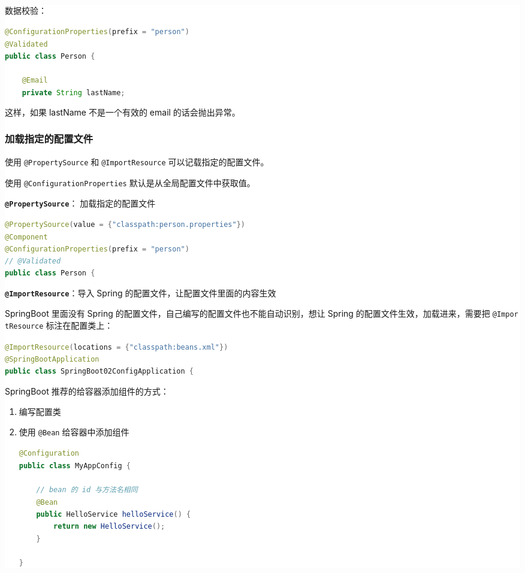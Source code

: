 数据校验：

```java
@ConfigurationProperties(prefix = "person")
@Validated
public class Person {

    @Email
    private String lastName;
```

这样，如果 lastName 不是一个有效的 email 的话会抛出异常。



### 加载指定的配置文件

使用 `@PropertySource` 和 `@ImportResource` 可以记载指定的配置文件。

使用 `@ConfigurationProperties`  默认是从全局配置文件中获取值。



 **`@PropertySource`**： 加载指定的配置文件

```java
@PropertySource(value = {"classpath:person.properties"})
@Component
@ConfigurationProperties(prefix = "person")
// @Validated
public class Person {

```

**`@ImportResource`**：导入 Spring 的配置文件，让配置文件里面的内容生效

SpringBoot 里面没有 Spring 的配置文件，自己编写的配置文件也不能自动识别，想让 Spring 的配置文件生效，加载进来，需要把 `@ImportResource` 标注在配置类上：

```java
@ImportResource(locations = {"classpath:beans.xml"})
@SpringBootApplication
public class SpringBoot02ConfigApplication {

```



SpringBoot 推荐的给容器添加组件的方式：

1. 编写配置类

2. 使用 `@Bean` 给容器中添加组件

   ```java
   @Configuration
   public class MyAppConfig {
   
       // bean 的 id 与方法名相同
       @Bean
       public HelloService helloService() {
           return new HelloService();
       }
   
   }
   ```
